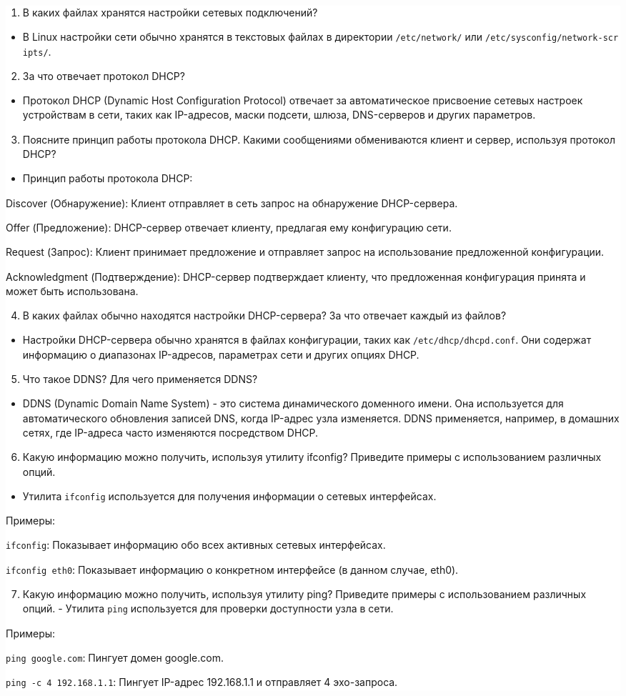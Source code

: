 1. В каких файлах хранятся настройки сетевых подключений? 

- В Linux настройки сети обычно хранятся в текстовых файлах в
директории `/etc/network/` или `/etc/sysconfig/network-scripts/`.

2. За что отвечает протокол DHCP? 

- Протокол DHCP (Dynamic Host Configuration Protocol) отвечает за автоматическое присвоение
сетевых настроек устройствам в сети, таких как IP-адресов,
маски подсети, шлюза, DNS-серверов и других параметров.

3. Поясните принцип работы протокола DHCP. Какими сообщениями обмениваются клиент и сервер, используя протокол DHCP? 

- Принцип работы протокола DHCP:

Discover (Обнаружение): Клиент отправляет в сеть запрос на
обнаружение DHCP-сервера.

Offer (Предложение): DHCP-сервер отвечает клиенту, предлагая
ему конфигурацию сети.

Request (Запрос): Клиент принимает предложение и отправляет
запрос на использование предложенной конфигурации.

Acknowledgment (Подтверждение): DHCP-сервер подтверждает
клиенту, что предложенная конфигурация принята и может быть
использована.

4. В каких файлах обычно находятся настройки DHCP-сервера? За что
отвечает каждый из файлов? 

- Настройки DHCP-сервера обычно
хранятся в файлах конфигурации, таких как `/etc/dhcp/dhcpd.conf`. Они содержат информацию о диапазонах IP-адресов, параметрах сети и других опциях DHCP.


5. Что такое DDNS? Для чего применяется DDNS? 

- DDNS (Dynamic Domain Name System) - это система динамического доменного
имени. Она используется для автоматического обновления записей DNS, когда IP-адрес узла изменяется. DDNS применяется, например, в домашних сетях, где IP-адреса часто изменяются
посредством DHCP.

6. Какую информацию можно получить, используя утилиту ifconfig? Приведите примеры с использованием различных опций. 

- Утилита `ifconfig` используется для получения информации о сетевых
интерфейсах.

Примеры:

`ifconfig`: Показывает информацию обо всех активных сетевых
интерфейсах.

`ifconfig eth0`: Показывает информацию о конкретном интерфейсе
(в данном случае, eth0).

7. Какую информацию можно получить, используя утилиту ping? Приведите примеры с использованием различных опций. - Утилита `ping` используется для проверки доступности узла в сети.

Примеры:

`ping google.com`: Пингует домен google.com.

`ping -c 4 192.168.1.1`: Пингует IP-адрес 192.168.1.1 и отправляет 4
эхо-запроса.


